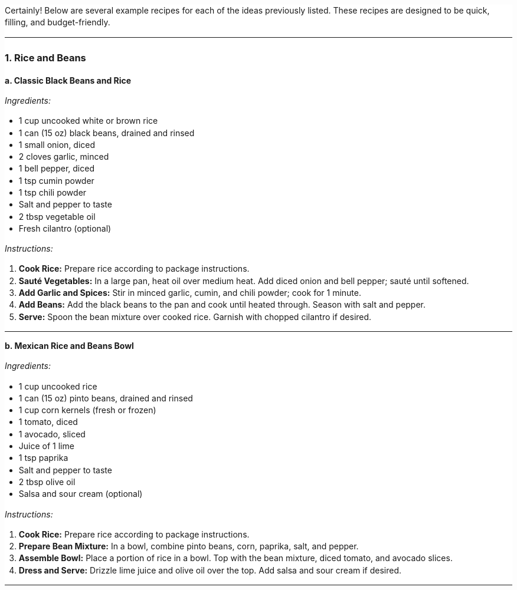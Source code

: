 Certainly! Below are several example recipes for each of the ideas previously listed. These recipes are designed to be quick, filling, and budget-friendly.

---

### **1. Rice and Beans**

**a. Classic Black Beans and Rice**

*Ingredients:*

- 1 cup uncooked white or brown rice
- 1 can (15 oz) black beans, drained and rinsed
- 1 small onion, diced
- 2 cloves garlic, minced
- 1 bell pepper, diced
- 1 tsp cumin powder
- 1 tsp chili powder
- Salt and pepper to taste
- 2 tbsp vegetable oil
- Fresh cilantro (optional)

*Instructions:*

1. **Cook Rice:** Prepare rice according to package instructions.
2. **Sauté Vegetables:** In a large pan, heat oil over medium heat. Add diced onion and bell pepper; sauté until softened.
3. **Add Garlic and Spices:** Stir in minced garlic, cumin, and chili powder; cook for 1 minute.
4. **Add Beans:** Add the black beans to the pan and cook until heated through. Season with salt and pepper.
5. **Serve:** Spoon the bean mixture over cooked rice. Garnish with chopped cilantro if desired.

---

**b. Mexican Rice and Beans Bowl**

*Ingredients:*

- 1 cup uncooked rice
- 1 can (15 oz) pinto beans, drained and rinsed
- 1 cup corn kernels (fresh or frozen)
- 1 tomato, diced
- 1 avocado, sliced
- Juice of 1 lime
- 1 tsp paprika
- Salt and pepper to taste
- 2 tbsp olive oil
- Salsa and sour cream (optional)

*Instructions:*

1. **Cook Rice:** Prepare rice according to package instructions.
2. **Prepare Bean Mixture:** In a bowl, combine pinto beans, corn, paprika, salt, and pepper.
3. **Assemble Bowl:** Place a portion of rice in a bowl. Top with the bean mixture, diced tomato, and avocado slices.
4. **Dress and Serve:** Drizzle lime juice and olive oil over the top. Add salsa and sour cream if desired.

---